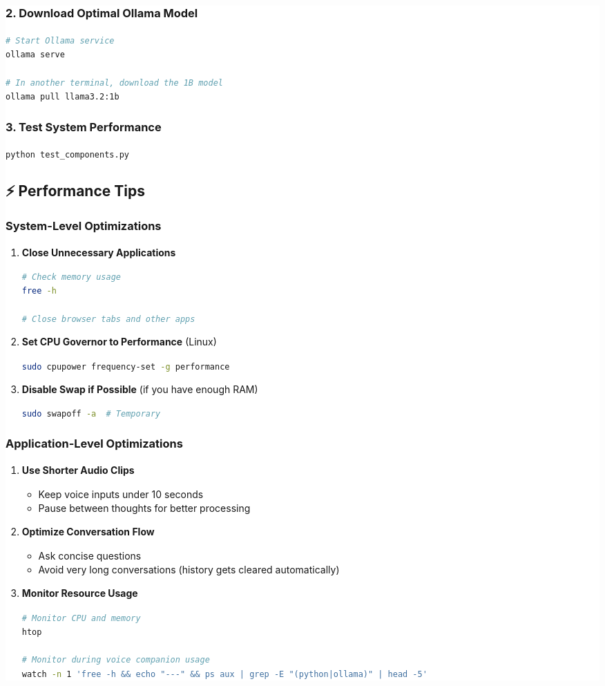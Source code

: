 ### 2. Download Optimal Ollama Model
```bash
# Start Ollama service
ollama serve

# In another terminal, download the 1B model
ollama pull llama3.2:1b
```

### 3. Test System Performance
```bash
python test_components.py
```

## ⚡ Performance Tips

### System-Level Optimizations

1. **Close Unnecessary Applications**
   ```bash
   # Check memory usage
   free -h
   
   # Close browser tabs and other apps
   ```

2. **Set CPU Governor to Performance** (Linux)
   ```bash
   sudo cpupower frequency-set -g performance
   ```

3. **Disable Swap if Possible** (if you have enough RAM)
   ```bash
   sudo swapoff -a  # Temporary
   ```

### Application-Level Optimizations

1. **Use Shorter Audio Clips**
   - Keep voice inputs under 10 seconds
   - Pause between thoughts for better processing

2. **Optimize Conversation Flow**
   - Ask concise questions
   - Avoid very long conversations (history gets cleared automatically)

3. **Monitor Resource Usage**
   ```bash
   # Monitor CPU and memory
   htop
   
   # Monitor during voice companion usage
   watch -n 1 'free -h && echo "---" && ps aux | grep -E "(python|ollama)" | head -5'
   ```

